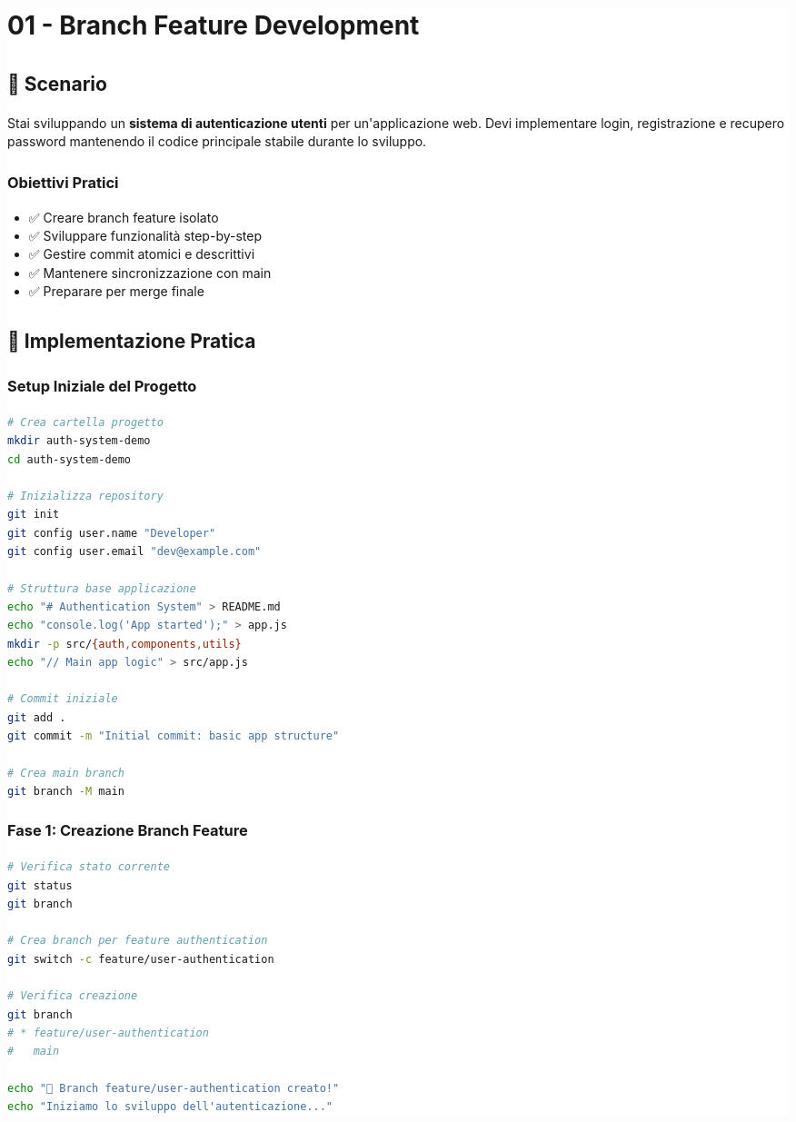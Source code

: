 # 01 - Branch Feature Development

## 📖 Scenario

Stai sviluppando un **sistema di autenticazione utenti** per un'applicazione web. Devi implementare login, registrazione e recupero password mantenendo il codice principale stabile durante lo sviluppo.

### Obiettivi Pratici

- ✅ Creare branch feature isolato
- ✅ Sviluppare funzionalità step-by-step
- ✅ Gestire commit atomici e descrittivi
- ✅ Mantenere sincronizzazione con main
- ✅ Preparare per merge finale

## 🚀 Implementazione Pratica

### Setup Iniziale del Progetto

```bash
# Crea cartella progetto
mkdir auth-system-demo
cd auth-system-demo

# Inizializza repository
git init
git config user.name "Developer"
git config user.email "dev@example.com"

# Struttura base applicazione
echo "# Authentication System" > README.md
echo "console.log('App started');" > app.js
mkdir -p src/{auth,components,utils}
echo "// Main app logic" > src/app.js

# Commit iniziale
git add .
git commit -m "Initial commit: basic app structure"

# Crea main branch
git branch -M main
```

### Fase 1: Creazione Branch Feature

```bash
# Verifica stato corrente
git status
git branch

# Crea branch per feature authentication
git switch -c feature/user-authentication

# Verifica creazione
git branch
# * feature/user-authentication
#   main

echo "🎯 Branch feature/user-authentication creato!"
echo "Iniziamo lo sviluppo dell'autenticazione..."
```
